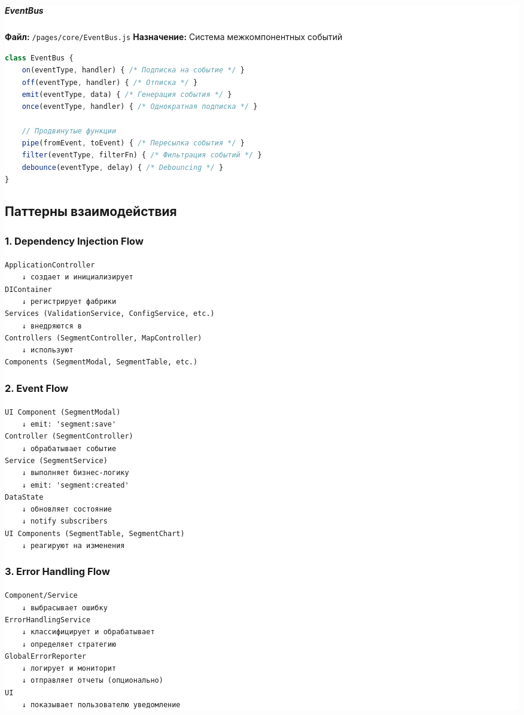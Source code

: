 ##### EventBus
**Файл:** `/pages/core/EventBus.js`
**Назначение:** Система межкомпонентных событий

```javascript
class EventBus {
    on(eventType, handler) { /* Подписка на событие */ }
    off(eventType, handler) { /* Отписка */ }
    emit(eventType, data) { /* Генерация события */ }
    once(eventType, handler) { /* Однократная подписка */ }
    
    // Продвинутые функции
    pipe(fromEvent, toEvent) { /* Пересылка события */ }
    filter(eventType, filterFn) { /* Фильтрация событий */ }
    debounce(eventType, delay) { /* Debouncing */ }
}
```

## Паттерны взаимодействия

### 1. Dependency Injection Flow
```
ApplicationController
    ↓ создает и инициализирует
DIContainer
    ↓ регистрирует фабрики
Services (ValidationService, ConfigService, etc.)
    ↓ внедряются в
Controllers (SegmentController, MapController)
    ↓ используют
Components (SegmentModal, SegmentTable, etc.)
```

### 2. Event Flow
```
UI Component (SegmentModal)
    ↓ emit: 'segment:save'
Controller (SegmentController)  
    ↓ обрабатывает событие
Service (SegmentService)
    ↓ выполняет бизнес-логику
    ↓ emit: 'segment:created'
DataState
    ↓ обновляет состояние
    ↓ notify subscribers
UI Components (SegmentTable, SegmentChart)
    ↓ реагируют на изменения
```

### 3. Error Handling Flow
```
Component/Service
    ↓ выбрасывает ошибку
ErrorHandlingService
    ↓ классифицирует и обрабатывает
    ↓ определяет стратегию
GlobalErrorReporter
    ↓ логирует и мониторит
    ↓ отправляет отчеты (опционально)
UI
    ↓ показывает пользователю уведомление
```
